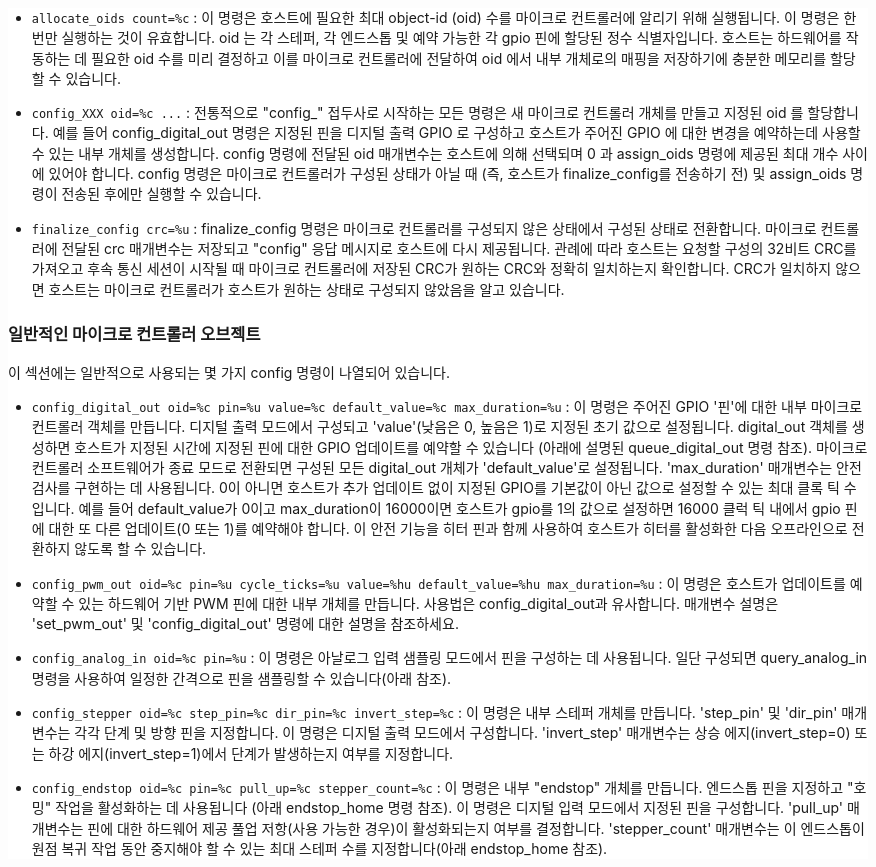 * `allocate_oids count=%c` : 이 명령은 호스트에 필요한 최대 object-id (oid) 수를 마이크로 
  컨트롤러에 알리기 위해 실행됩니다. 이 명령은 한 번만 실행하는 것이 유효합니다. oid 는 각 스테퍼, 
  각 엔드스톱 및 예약 가능한 각 gpio 핀에 할당된 정수 식별자입니다. 호스트는 하드웨어를 작동하는 데 
  필요한 oid 수를 미리 결정하고 이를 마이크로 컨트롤러에 전달하여 oid 에서 내부 개체로의 매핑을 
  저장하기에 충분한 메모리를 할당할 수 있습니다.

* `config_XXX oid=%c ...` : 전통적으로 "config_" 접두사로 시작하는 모든 명령은 새 마이크로 
  컨트롤러 개체를 만들고 지정된 oid 를 할당합니다. 예를 들어 config_digital_out 명령은 지정된 
  핀을 디지털 출력 GPIO 로 구성하고 호스트가 주어진 GPIO 에 대한 변경을 예약하는데 사용할 수 있는 
  내부 개체를 생성합니다. config 명령에 전달된 oid 매개변수는 호스트에 의해 선택되며 0 과 
  assign_oids 명령에 제공된 최대 개수 사이에 있어야 합니다. config 명령은 마이크로 컨트롤러가 
  구성된 상태가 아닐 때 (즉, 호스트가 finalize_config를 전송하기 전) 및 assign_oids 명령이 
  전송된 후에만 실행할 수 있습니다.

* `finalize_config crc=%u` : finalize_config 명령은 마이크로 컨트롤러를 구성되지 않은 
  상태에서 구성된 상태로 전환합니다. 마이크로 컨트롤러에 전달된 crc 매개변수는 저장되고 "config" 
  응답 메시지로 호스트에 다시 제공됩니다. 관례에 따라 호스트는 요청할 구성의 32비트 CRC를 가져오고 
  후속 통신 세션이 시작될 때 마이크로 컨트롤러에 저장된 CRC가 원하는 CRC와 정확히 일치하는지 
  확인합니다. CRC가 일치하지 않으면 호스트는 마이크로 컨트롤러가 호스트가 원하는 상태로 구성되지 
  않았음을 알고 있습니다.

### 일반적인 마이크로 컨트롤러 오브젝트

이 섹션에는 일반적으로 사용되는 몇 가지 config 명령이 나열되어 있습니다.

* `config_digital_out oid=%c pin=%u value=%c default_value=%c
  max_duration=%u` : 이 명령은 주어진 GPIO '핀'에 대한 내부 마이크로 컨트롤러 객체를 만듭니다. 
  디지털 출력 모드에서 구성되고 'value'(낮음은 0, 높음은 1)로 지정된 초기 값으로 설정됩니다. 
  digital_out 객체를 생성하면 호스트가 지정된 시간에 지정된 핀에 대한 GPIO 업데이트를 예약할 수 
  있습니다 (아래에 설명된 queue_digital_out 명령 참조). 마이크로 컨트롤러 소프트웨어가 종료 
  모드로 전환되면 구성된 모든 digital_out 개체가 'default_value'로 설정됩니다. 
  'max_duration' 매개변수는 안전 검사를 구현하는 데 사용됩니다. 0이 아니면 호스트가 추가 
  업데이트 없이 지정된 GPIO를 기본값이 아닌 값으로 설정할 수 있는 최대 클록 틱 수입니다. 
  예를 들어 default_value가 0이고 max_duration이 16000이면 호스트가 gpio를 1의 값으로 
  설정하면 16000 클럭 틱 내에서 gpio 핀에 대한 또 다른 업데이트(0 또는 1)를 예약해야 합니다. 
  이 안전 기능을 히터 핀과 함께 사용하여 호스트가 히터를 활성화한 다음 오프라인으로 전환하지 않도록 
  할 수 있습니다.

* `config_pwm_out oid=%c pin=%u cycle_ticks=%u value=%hu
  default_value=%hu max_duration=%u` : 이 명령은 호스트가 업데이트를 예약할 수 있는 
  하드웨어 기반 PWM 핀에 대한 내부 개체를 만듭니다. 사용법은 config_digital_out과 유사합니다. 
  매개변수 설명은 'set_pwm_out' 및 'config_digital_out' 명령에 대한 설명을 참조하세요.

* `config_analog_in oid=%c pin=%u` : 이 명령은 아날로그 입력 샘플링 모드에서 핀을 구성하는 
  데 사용됩니다. 일단 구성되면 query_analog_in 명령을 사용하여 일정한 간격으로 핀을 샘플링할 
  수 있습니다(아래 참조).

* `config_stepper oid=%c step_pin=%c dir_pin=%c invert_step=%c` : 이 명령은 내부 
  스테퍼 개체를 만듭니다. 'step_pin' 및 'dir_pin' 매개변수는 각각 단계 및 방향 핀을 
  지정합니다. 이 명령은 디지털 출력 모드에서 구성합니다. 'invert_step' 매개변수는 상승 
  에지(invert_step=0) 또는 하강 에지(invert_step=1)에서 단계가 발생하는지 여부를 지정합니다.

* `config_endstop oid=%c pin=%c pull_up=%c stepper_count=%c` : 이 명령은 내부 
  "endstop" 개체를 만듭니다. 엔드스톱 핀을 지정하고 "호밍" 작업을 활성화하는 데 사용됩니다
  (아래 endstop_home 명령 참조). 이 명령은 디지털 입력 모드에서 지정된 핀을 구성합니다. 
  'pull_up' 매개변수는 핀에 대한 하드웨어 제공 풀업 저항(사용 가능한 경우)이 활성화되는지 
  여부를 결정합니다. 'stepper_count' 매개변수는 이 엔드스톱이 원점 복귀 작업 동안 중지해야 
  할 수 있는 최대 스테퍼 수를 지정합니다(아래 endstop_home 참조).
